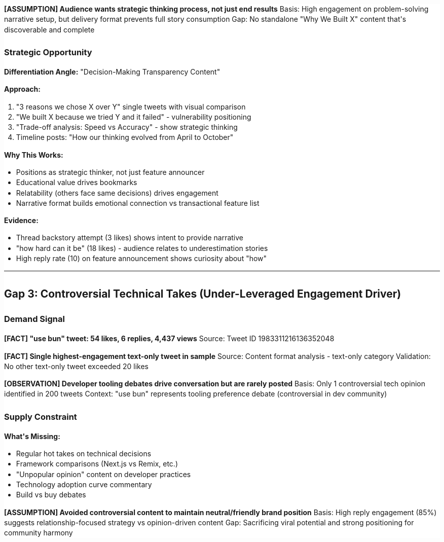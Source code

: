 **[ASSUMPTION] Audience wants strategic thinking process, not just end results**
Basis: High engagement on problem-solving narrative setup, but delivery format prevents full story consumption
Gap: No standalone "Why We Built X" content that's discoverable and complete

### Strategic Opportunity

**Differentiation Angle:** "Decision-Making Transparency Content"

**Approach:**
1. "3 reasons we chose X over Y" single tweets with visual comparison
2. "We built X because we tried Y and it failed" - vulnerability positioning
3. "Trade-off analysis: Speed vs Accuracy" - show strategic thinking
4. Timeline posts: "How our thinking evolved from April to October"

**Why This Works:**
- Positions as strategic thinker, not just feature announcer
- Educational value drives bookmarks
- Relatability (others face same decisions) drives engagement
- Narrative format builds emotional connection vs transactional feature list

**Evidence:**
- Thread backstory attempt (3 likes) shows intent to provide narrative
- "how hard can it be" (18 likes) - audience relates to underestimation stories
- High reply rate (10) on feature announcement shows curiosity about "how"

---

## Gap 3: Controversial Technical Takes (Under-Leveraged Engagement Driver)

### Demand Signal

**[FACT] "use bun" tweet: 54 likes, 6 replies, 4,437 views**
Source: Tweet ID 1983311216136352048

**[FACT] Single highest-engagement text-only tweet in sample**
Source: Content format analysis - text-only category
Validation: No other text-only tweet exceeded 20 likes

**[OBSERVATION] Developer tooling debates drive conversation but are rarely posted**
Basis: Only 1 controversial tech opinion identified in 200 tweets
Context: "use bun" represents tooling preference debate (controversial in dev community)

### Supply Constraint

**What's Missing:**
- Regular hot takes on technical decisions
- Framework comparisons (Next.js vs Remix, etc.)
- "Unpopular opinion" content on developer practices
- Technology adoption curve commentary
- Build vs buy debates

**[ASSUMPTION] Avoided controversial content to maintain neutral/friendly brand position**
Basis: High reply engagement (85%) suggests relationship-focused strategy vs opinion-driven content
Gap: Sacrificing viral potential and strong positioning for community harmony
